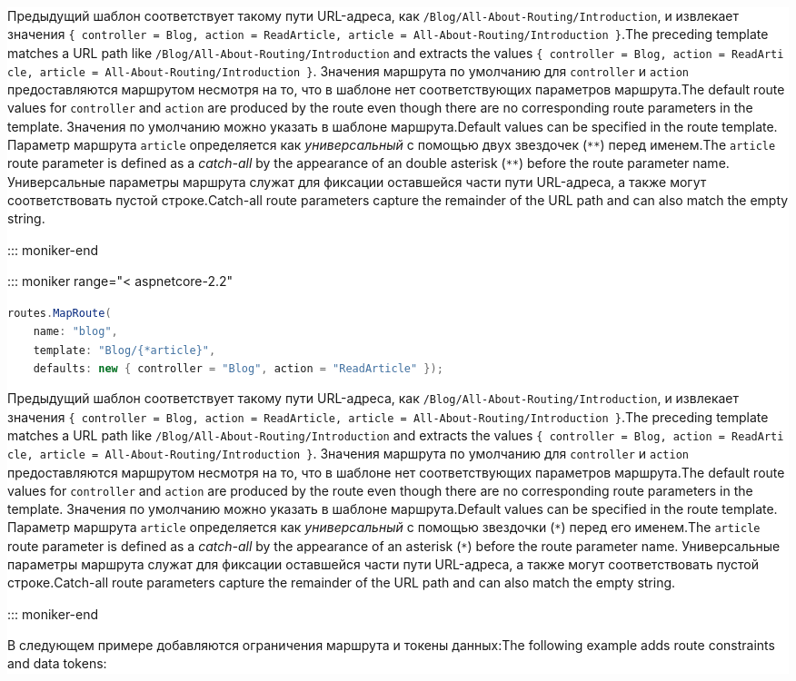 <span data-ttu-id="d1496-342">Предыдущий шаблон соответствует такому пути URL-адреса, как `/Blog/All-About-Routing/Introduction`, и извлекает значения `{ controller = Blog, action = ReadArticle, article = All-About-Routing/Introduction }`.</span><span class="sxs-lookup"><span data-stu-id="d1496-342">The preceding template matches a URL path like `/Blog/All-About-Routing/Introduction` and extracts the values `{ controller = Blog, action = ReadArticle, article = All-About-Routing/Introduction }`.</span></span> <span data-ttu-id="d1496-343">Значения маршрута по умолчанию для `controller` и `action` предоставляются маршрутом несмотря на то, что в шаблоне нет соответствующих параметров маршрута.</span><span class="sxs-lookup"><span data-stu-id="d1496-343">The default route values for `controller` and `action` are produced by the route even though there are no corresponding route parameters in the template.</span></span> <span data-ttu-id="d1496-344">Значения по умолчанию можно указать в шаблоне маршрута.</span><span class="sxs-lookup"><span data-stu-id="d1496-344">Default values can be specified in the route template.</span></span> <span data-ttu-id="d1496-345">Параметр маршрута `article` определяется как *универсальный* с помощью двух звездочек (`**`) перед именем.</span><span class="sxs-lookup"><span data-stu-id="d1496-345">The `article` route parameter is defined as a *catch-all* by the appearance of an double asterisk (`**`) before the route parameter name.</span></span> <span data-ttu-id="d1496-346">Универсальные параметры маршрута служат для фиксации оставшейся части пути URL-адреса, а также могут соответствовать пустой строке.</span><span class="sxs-lookup"><span data-stu-id="d1496-346">Catch-all route parameters capture the remainder of the URL path and can also match the empty string.</span></span>

::: moniker-end

::: moniker range="< aspnetcore-2.2"

```csharp
routes.MapRoute(
    name: "blog",
    template: "Blog/{*article}",
    defaults: new { controller = "Blog", action = "ReadArticle" });
```

<span data-ttu-id="d1496-347">Предыдущий шаблон соответствует такому пути URL-адреса, как `/Blog/All-About-Routing/Introduction`, и извлекает значения `{ controller = Blog, action = ReadArticle, article = All-About-Routing/Introduction }`.</span><span class="sxs-lookup"><span data-stu-id="d1496-347">The preceding template matches a URL path like `/Blog/All-About-Routing/Introduction` and extracts the values `{ controller = Blog, action = ReadArticle, article = All-About-Routing/Introduction }`.</span></span> <span data-ttu-id="d1496-348">Значения маршрута по умолчанию для `controller` и `action` предоставляются маршрутом несмотря на то, что в шаблоне нет соответствующих параметров маршрута.</span><span class="sxs-lookup"><span data-stu-id="d1496-348">The default route values for `controller` and `action` are produced by the route even though there are no corresponding route parameters in the template.</span></span> <span data-ttu-id="d1496-349">Значения по умолчанию можно указать в шаблоне маршрута.</span><span class="sxs-lookup"><span data-stu-id="d1496-349">Default values can be specified in the route template.</span></span> <span data-ttu-id="d1496-350">Параметр маршрута `article` определяется как *универсальный* с помощью звездочки (`*`) перед его именем.</span><span class="sxs-lookup"><span data-stu-id="d1496-350">The `article` route parameter is defined as a *catch-all* by the appearance of an asterisk (`*`) before the route parameter name.</span></span> <span data-ttu-id="d1496-351">Универсальные параметры маршрута служат для фиксации оставшейся части пути URL-адреса, а также могут соответствовать пустой строке.</span><span class="sxs-lookup"><span data-stu-id="d1496-351">Catch-all route parameters capture the remainder of the URL path and can also match the empty string.</span></span>

::: moniker-end

<span data-ttu-id="d1496-352">В следующем примере добавляются ограничения маршрута и токены данных:</span><span class="sxs-lookup"><span data-stu-id="d1496-352">The following example adds route constraints and data tokens:</span></span>
